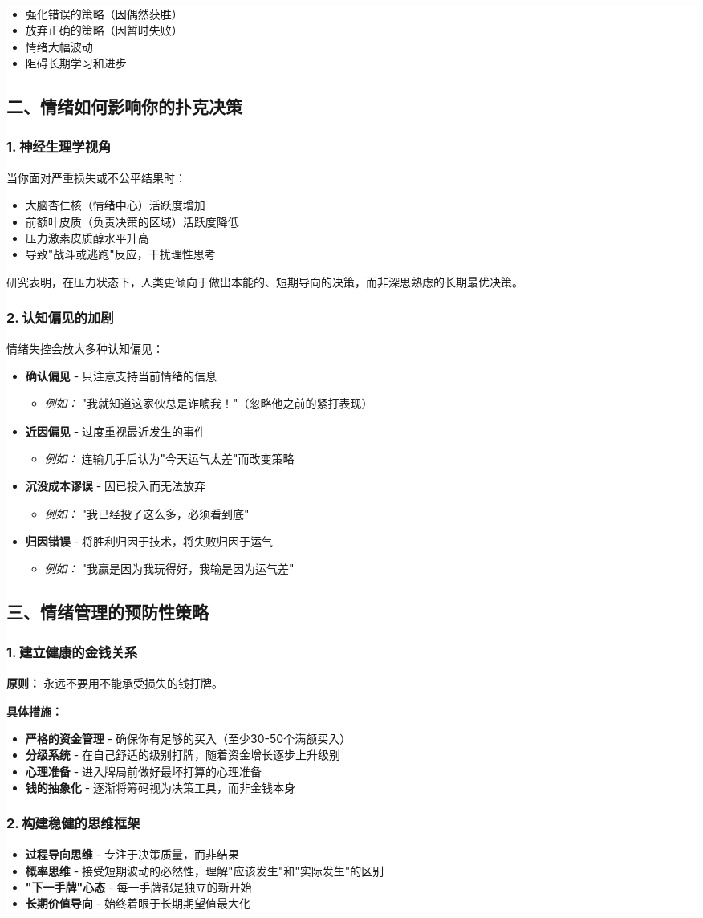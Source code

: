 - 强化错误的策略（因偶然获胜）
- 放弃正确的策略（因暂时失败）
- 情绪大幅波动
- 阻碍长期学习和进步

## 二、情绪如何影响你的扑克决策

### 1. 神经生理学视角

当你面对严重损失或不公平结果时：

- 大脑杏仁核（情绪中心）活跃度增加
- 前额叶皮质（负责决策的区域）活跃度降低
- 压力激素皮质醇水平升高
- 导致"战斗或逃跑"反应，干扰理性思考

研究表明，在压力状态下，人类更倾向于做出本能的、短期导向的决策，而非深思熟虑的长期最优决策。

### 2. 认知偏见的加剧

情绪失控会放大多种认知偏见：

- **确认偏见** - 只注意支持当前情绪的信息
    
    - _例如：_ "我就知道这家伙总是诈唬我！"（忽略他之前的紧打表现）
- **近因偏见** - 过度重视最近发生的事件
    
    - _例如：_ 连输几手后认为"今天运气太差"而改变策略
- **沉没成本谬误** - 因已投入而无法放弃
    
    - _例如：_ "我已经投了这么多，必须看到底"
- **归因错误** - 将胜利归因于技术，将失败归因于运气
    
    - _例如：_ "我赢是因为我玩得好，我输是因为运气差"

## 三、情绪管理的预防性策略

### 1. 建立健康的金钱关系

**原则：** 永远不要用不能承受损失的钱打牌。

**具体措施：**

- **严格的资金管理** - 确保你有足够的买入（至少30-50个满额买入）
- **分级系统** - 在自己舒适的级别打牌，随着资金增长逐步上升级别
- **心理准备** - 进入牌局前做好最坏打算的心理准备
- **钱的抽象化** - 逐渐将筹码视为决策工具，而非金钱本身

### 2. 构建稳健的思维框架

- **过程导向思维** - 专注于决策质量，而非结果
- **概率思维** - 接受短期波动的必然性，理解"应该发生"和"实际发生"的区别
- **"下一手牌"心态** - 每一手牌都是独立的新开始
- **长期价值导向** - 始终着眼于长期期望值最大化
